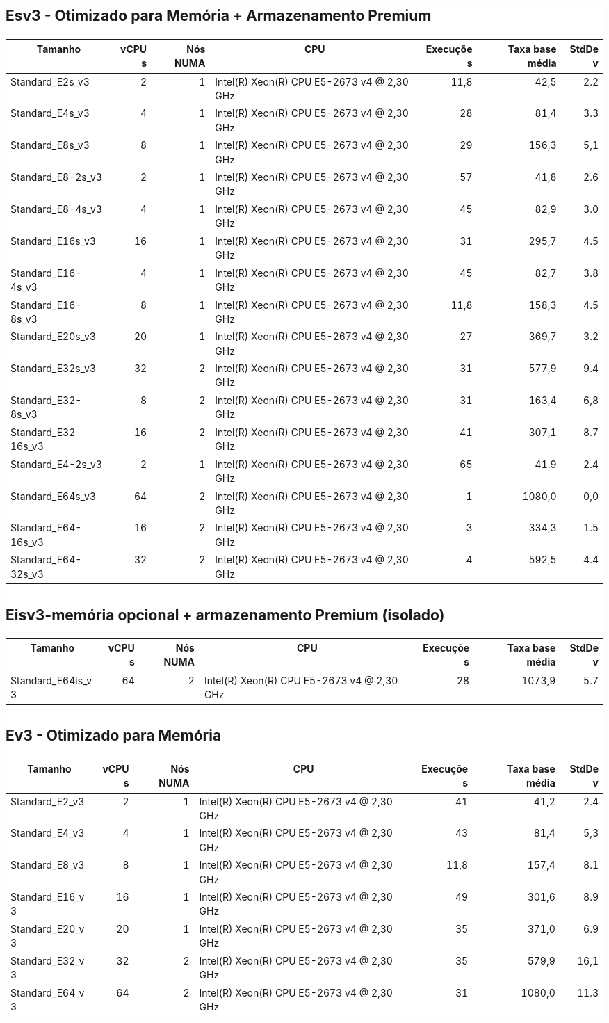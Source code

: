 ## <a name="esv3---memory-optimized--premium-storage"></a>Esv3 - Otimizado para Memória + Armazenamento Premium
| Tamanho | vCPUs | Nós NUMA | CPU | Execuções | Taxa base média | StdDev | 
| ---- | ----: | ---------: | --- | ---: | ------------: | -----: | 
| Standard_E2s_v3 | 2 | 1 | Intel(R) Xeon(R) CPU E5-2673 v4 @ 2,30 GHz | 11,8 | 42,5 | 2.2 | 
| Standard_E4s_v3 | 4 | 1 | Intel(R) Xeon(R) CPU E5-2673 v4 @ 2,30 GHz | 28 | 81,4 | 3.3 | 
| Standard_E8s_v3 | 8 | 1 | Intel(R) Xeon(R) CPU E5-2673 v4 @ 2,30 GHz | 29 | 156,3 | 5,1 | 
| Standard_E8-2s_v3 | 2 | 1 | Intel(R) Xeon(R) CPU E5-2673 v4 @ 2,30 GHz | 57 | 41,8 | 2.6 | 
| Standard_E8-4s_v3 | 4 | 1 | Intel(R) Xeon(R) CPU E5-2673 v4 @ 2,30 GHz | 45 | 82,9 | 3.0 | 
| Standard_E16s_v3 | 16 | 1 | Intel(R) Xeon(R) CPU E5-2673 v4 @ 2,30 GHz | 31 | 295,7 | 4.5 | 
| Standard_E16-4s_v3 | 4 | 1 | Intel(R) Xeon(R) CPU E5-2673 v4 @ 2,30 GHz | 45 | 82,7 | 3.8 | 
| Standard_E16-8s_v3 | 8 | 1 | Intel(R) Xeon(R) CPU E5-2673 v4 @ 2,30 GHz | 11,8 | 158,3 | 4.5 | 
| Standard_E20s_v3 | 20 | 1 | Intel(R) Xeon(R) CPU E5-2673 v4 @ 2,30 GHz | 27 | 369,7 | 3.2 | 
| Standard_E32s_v3 | 32 | 2 | Intel(R) Xeon(R) CPU E5-2673 v4 @ 2,30 GHz | 31 | 577,9 | 9.4 | 
| Standard_E32-8s_v3 | 8 | 2 | Intel(R) Xeon(R) CPU E5-2673 v4 @ 2,30 GHz | 31 | 163,4 | 6,8 | 
| Standard_E32 16s_v3 | 16 | 2 | Intel(R) Xeon(R) CPU E5-2673 v4 @ 2,30 GHz | 41 | 307,1 | 8.7 | 
| Standard_E4-2s_v3 | 2 | 1 | Intel(R) Xeon(R) CPU E5-2673 v4 @ 2,30 GHz | 65 | 41.9 | 2.4 | 
| Standard_E64s_v3 | 64 | 2 | Intel(R) Xeon(R) CPU E5-2673 v4 @ 2,30 GHz | 1 | 1080,0 | 0,0 | 
| Standard_E64-16s_v3 | 16 | 2 | Intel(R) Xeon(R) CPU E5-2673 v4 @ 2,30 GHz | 3 | 334,3 | 1.5 | 
| Standard_E64-32s_v3 | 32 | 2 | Intel(R) Xeon(R) CPU E5-2673 v4 @ 2,30 GHz | 4 | 592,5 | 4.4 | 

## <a name="eisv3---memory-opt--premium-storage-isolated"></a>Eisv3-memória opcional + armazenamento Premium (isolado)
| Tamanho | vCPUs | Nós NUMA | CPU | Execuções | Taxa base média | StdDev | 
| ---- | ----: | ---------: | --- | ---: | ------------: | -----: | 
| Standard_E64is_v3 | 64 | 2 | Intel(R) Xeon(R) CPU E5-2673 v4 @ 2,30 GHz | 28 | 1073,9 | 5.7 | 

## <a name="ev3---memory-optimized"></a>Ev3 - Otimizado para Memória
| Tamanho | vCPUs | Nós NUMA | CPU | Execuções | Taxa base média | StdDev | 
| ---- | ----: | ---------: | --- | ---: | ------------: | -----: | 
| Standard_E2_v3 | 2 | 1 | Intel(R) Xeon(R) CPU E5-2673 v4 @ 2,30 GHz | 41 | 41,2 | 2.4 | 
| Standard_E4_v3 | 4 | 1 | Intel(R) Xeon(R) CPU E5-2673 v4 @ 2,30 GHz | 43 | 81,4 | 5,3 | 
| Standard_E8_v3 | 8 | 1 | Intel(R) Xeon(R) CPU E5-2673 v4 @ 2,30 GHz | 11,8 | 157,4 | 8.1 | 
| Standard_E16_v3 | 16 | 1 | Intel(R) Xeon(R) CPU E5-2673 v4 @ 2,30 GHz | 49 | 301,6 | 8.9 | 
| Standard_E20_v3 | 20 | 1 | Intel(R) Xeon(R) CPU E5-2673 v4 @ 2,30 GHz | 35 | 371,0 | 6.9 | 
| Standard_E32_v3 | 32 | 2 | Intel(R) Xeon(R) CPU E5-2673 v4 @ 2,30 GHz | 35 | 579,9 | 16,1 | 
| Standard_E64_v3 | 64 | 2 | Intel(R) Xeon(R) CPU E5-2673 v4 @ 2,30 GHz | 31 | 1080,0 | 11.3 | 
